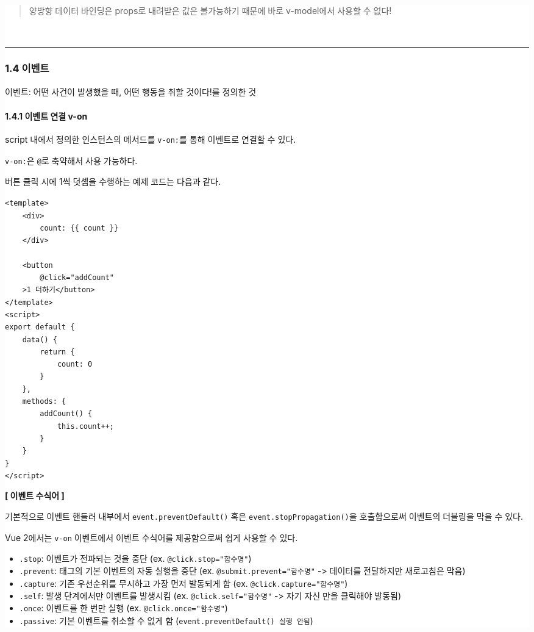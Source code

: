 > 양방향 데이터 바인딩은 props로 내려받은 값은 불가능하기 때문에 바로 v-model에서 사용할 수 없다!


<br/>
<hr/>

### 1.4 이벤트

이벤트: 어떤 사건이 발생했을 때, 어떤 행동을 취할 것이다!를 정의한 것

#### 1.4.1 이벤트 연결 v-on

script 내에서 정의한 인스턴스의 메서드를 `v-on:`를 통해 이벤트로 연결할 수 있다.

`v-on:`은 `@`로 축약해서 사용 가능하다.

버튼 클릭 시에 1씩 덧셈을 수행하는 예제 코드는 다음과 같다.

```vue
<template>
    <div>
        count: {{ count }}
    </div>

    <button 
        @click="addCount"
    >1 더하기</button>
</template>
<script>
export default {
    data() {
        return {
            count: 0
        }
    },
    methods: {
        addCount() {
            this.count++;
        }
    }
}
</script>
```

<b>[ 이벤트 수식어 ]</b>

기본적으로 이벤트 핸들러 내부에서 `event.preventDefault()` 혹은 `event.stopPropagation()`을 호출함으로써 이벤트의 더블링을 막을 수 있다.

Vue 2에서는 `v-on` 이벤트에서 이벤트 수식어를 제공함으로써 쉽게 사용할 수 있다.

- `.stop`: 이벤트가 전파되는 것을 중단 (ex. `@click.stop="함수명"`)
- `.prevent`: 태그의 기본 이벤트의 자동 실행을 중단 (ex. `@submit.prevent="함수명"` -> 데이터를 전달하지만 새로고침은 막음)
- `.capture`: 기존 우선순위를 무시하고 가장 먼저 발동되게 함 (ex. `@click.capture="함수명"`)
- `.self`: 발생 단계에서만 이벤트를 발생시킴 (ex. `@click.self="함수명"` -> 자기 자신 만을 클릭해야 발동됨)
- `.once`: 이벤트를 한 번만 실행 (ex. `@click.once="함수명"`)
- `.passive`: 기본 이벤트를 취소할 수 없게 함 (`event.preventDefault() 실행 안됨`)
